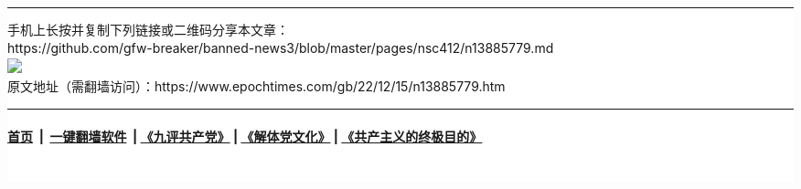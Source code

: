 </div>
<hr/>
手机上长按并复制下列链接或二维码分享本文章：<br/>
https://github.com/gfw-breaker/banned-news3/blob/master/pages/nsc412/n13885779.md <br/>
<a href='https://github.com/gfw-breaker/banned-news3/blob/master/pages/nsc412/n13885779.md'><img src='https://github.com/gfw-breaker/banned-news3/blob/master/pages/nsc412/n13885779.md.png'/></a> <br/>
原文地址（需翻墙访问）：https://www.epochtimes.com/gb/22/12/15/n13885779.htm


------------------------
#### [首页](https://github.com/gfw-breaker/banned-news3/blob/master/README.md) &nbsp;|&nbsp; [一键翻墙软件](https://github.com/gfw-breaker/nogfw/blob/master/README.md) &nbsp;| [《九评共产党》](https://github.com/gfw-breaker/9ping.md/blob/master/README.md#九评之一评共产党是什么) | [《解体党文化》](https://github.com/gfw-breaker/jtdwh.md/blob/master/README.md) | [《共产主义的终极目的》](https://github.com/gfw-breaker/gczydzjmd.md/blob/master/README.md)


<img src='http://gfw-breaker.win/banned-news3/pages/nsc412/n13885779.md' width='0px' height='0px'/>